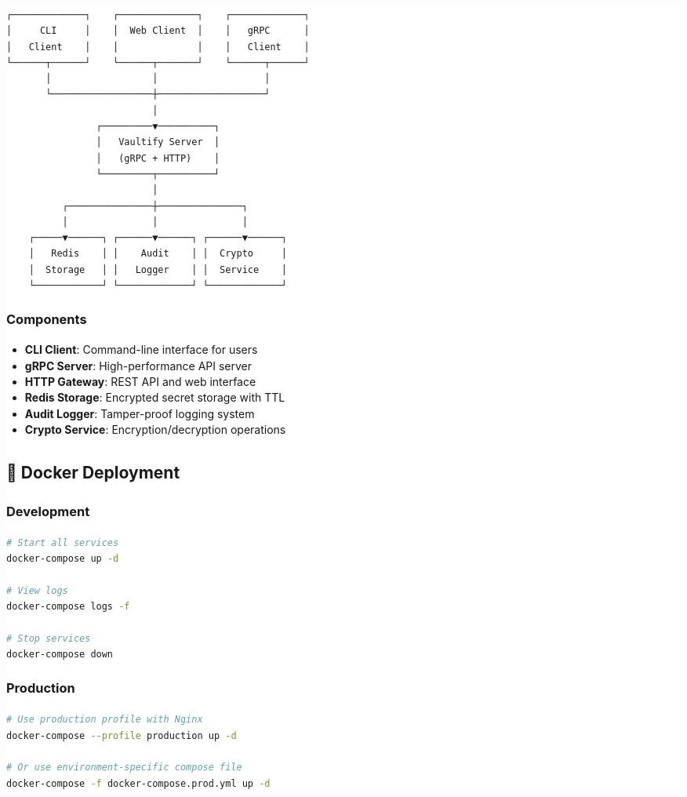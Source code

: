 ```
┌─────────────┐    ┌──────────────┐    ┌─────────────┐
│     CLI     │    │  Web Client  │    │   gRPC      │
│   Client    │    │              │    │   Client    │
└──────┬──────┘    └──────┬───────┘    └──────┬──────┘
       │                  │                   │
       └──────────────────┼───────────────────┘
                          │
                ┌─────────▼──────────┐
                │   Vaultify Server  │
                │   (gRPC + HTTP)    │
                └─────────┬──────────┘
                          │
          ┌───────────────┼───────────────┐
          │               │               │
    ┌─────▼──────┐ ┌──────▼──────┐ ┌──────▼──────┐
    │   Redis    │ │    Audit    │ │  Crypto     │
    │  Storage   │ │   Logger    │ │  Service    │
    └────────────┘ └─────────────┘ └─────────────┘
```

### Components

- **CLI Client**: Command-line interface for users
- **gRPC Server**: High-performance API server
- **HTTP Gateway**: REST API and web interface
- **Redis Storage**: Encrypted secret storage with TTL
- **Audit Logger**: Tamper-proof logging system
- **Crypto Service**: Encryption/decryption operations

## 🐳 Docker Deployment

### Development

```bash
# Start all services
docker-compose up -d

# View logs
docker-compose logs -f

# Stop services
docker-compose down
```

### Production

```bash
# Use production profile with Nginx
docker-compose --profile production up -d

# Or use environment-specific compose file
docker-compose -f docker-compose.prod.yml up -d
```
